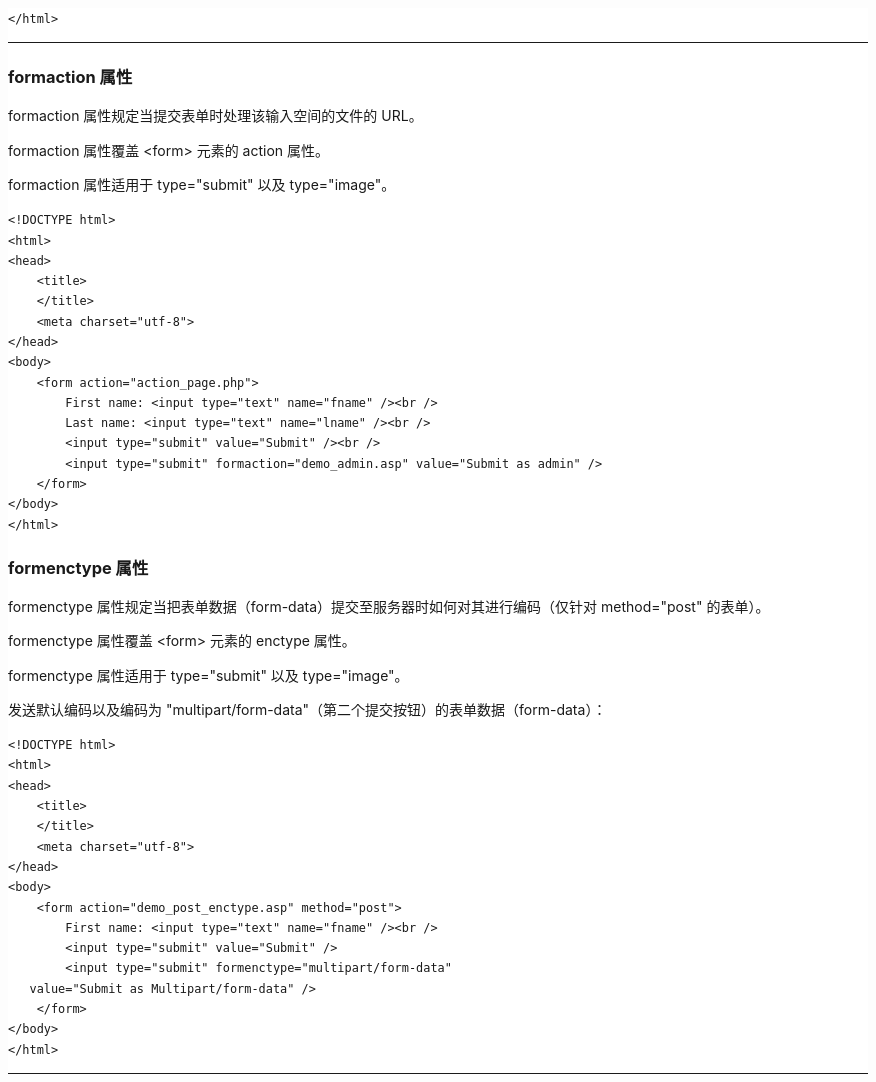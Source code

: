 ```
</html>
```

---

### formaction 属性

formaction 属性规定当提交表单时处理该输入空间的文件的 URL。

formaction 属性覆盖 &lt;form&gt; 元素的 action 属性。

formaction 属性适用于 type="submit" 以及 type="image"。

```
<!DOCTYPE html>
<html>
<head>
    <title>
    </title>
    <meta charset="utf-8">
</head>
<body>
    <form action="action_page.php">
        First name: <input type="text" name="fname" /><br />
        Last name: <input type="text" name="lname" /><br />
        <input type="submit" value="Submit" /><br />
        <input type="submit" formaction="demo_admin.asp" value="Submit as admin" />
    </form> 
</body>
</html>
```

### formenctype 属性

formenctype 属性规定当把表单数据（form-data）提交至服务器时如何对其进行编码（仅针对 method="post" 的表单）。

formenctype 属性覆盖 &lt;form&gt; 元素的 enctype 属性。

formenctype 属性适用于 type="submit" 以及 type="image"。

发送默认编码以及编码为 "multipart/form-data"（第二个提交按钮）的表单数据（form-data）：

```
<!DOCTYPE html>
<html>
<head>
    <title>
    </title>
    <meta charset="utf-8">
</head>
<body>
    <form action="demo_post_enctype.asp" method="post">
        First name: <input type="text" name="fname" /><br />
        <input type="submit" value="Submit" />
        <input type="submit" formenctype="multipart/form-data"
   value="Submit as Multipart/form-data" />
    </form> 
</body>
</html>
```

---